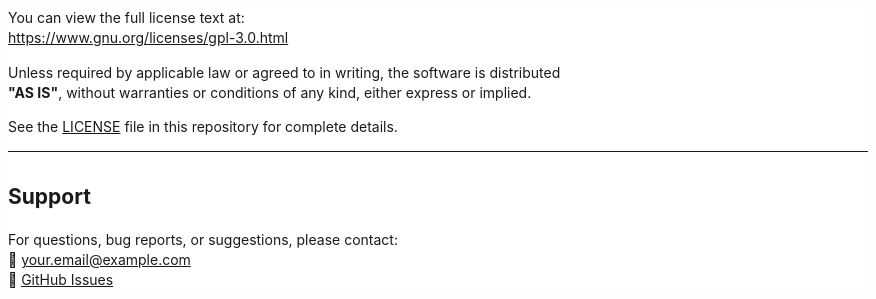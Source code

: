 You can view the full license text at:  
https://www.gnu.org/licenses/gpl-3.0.html

Unless required by applicable law or agreed to in writing, the software is distributed  
**"AS IS"**, without warranties or conditions of any kind, either express or implied.

See the [LICENSE](https://github.com/RafPrograms/HaploGI/blob/main/LICENSE) file in this repository for complete details.

---

## Support

For questions, bug reports, or suggestions, please contact:  
📧 your.email@example.com  
🔗 [GitHub Issues](https://github.com/yourusername/yourrepo/issues)

